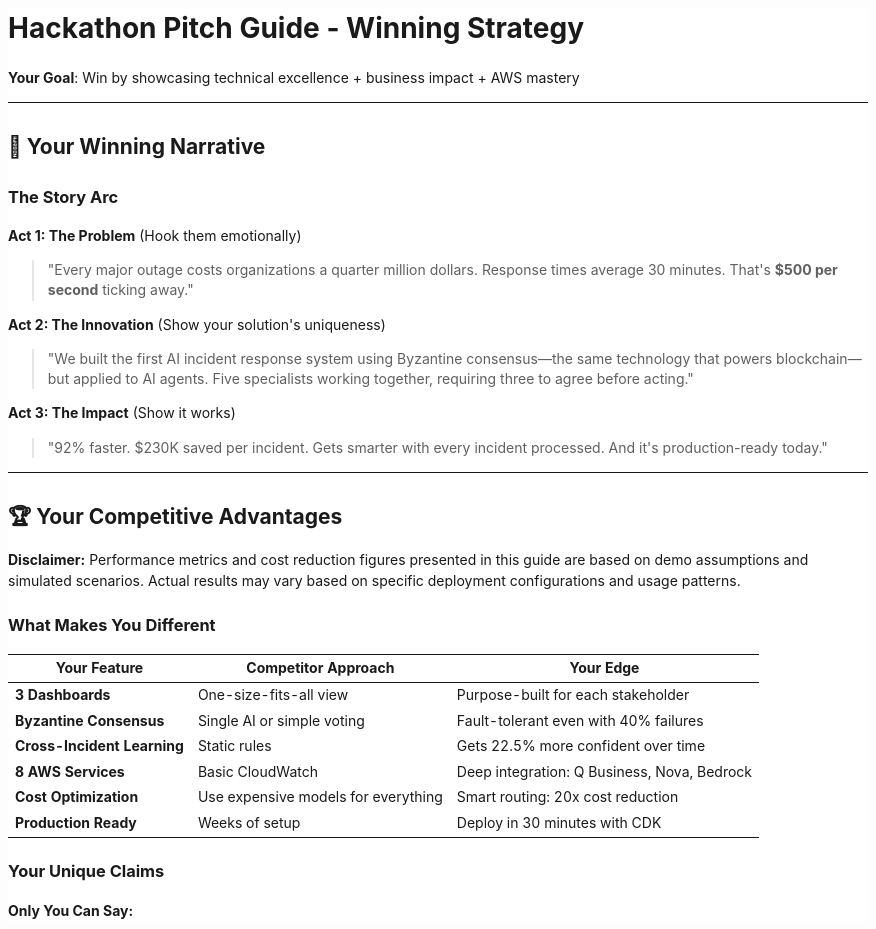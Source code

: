 # Hackathon Pitch Guide - Winning Strategy

**Your Goal**: Win by showcasing technical excellence + business impact + AWS mastery

---

## 🎯 Your Winning Narrative

### The Story Arc

**Act 1: The Problem** (Hook them emotionally)

> "Every major outage costs organizations a quarter million dollars. Response times average 30 minutes. That's **$500 per second** ticking away."

**Act 2: The Innovation** (Show your solution's uniqueness)

> "We built the first AI incident response system using Byzantine consensus—the same technology that powers blockchain—but applied to AI agents. Five specialists working together, requiring three to agree before acting."

**Act 3: The Impact** (Show it works)

> "92% faster. $230K saved per incident. Gets smarter with every incident processed. And it's production-ready today."

---

## 🏆 Your Competitive Advantages

**Disclaimer:** Performance metrics and cost reduction figures presented in this guide are based on demo assumptions and simulated scenarios. Actual results may vary based on specific deployment configurations and usage patterns.

### What Makes You Different

| Your Feature                | Competitor Approach                 | Your Edge                                   |
| --------------------------- | ----------------------------------- | ------------------------------------------- |
| **3 Dashboards**            | One-size-fits-all view              | Purpose-built for each stakeholder          |
| **Byzantine Consensus**     | Single AI or simple voting          | Fault-tolerant even with 40% failures       |
| **Cross-Incident Learning** | Static rules                        | Gets 22.5% more confident over time         |
| **8 AWS Services**          | Basic CloudWatch                    | Deep integration: Q Business, Nova, Bedrock |
| **Cost Optimization**       | Use expensive models for everything | Smart routing: 20x cost reduction           |
| **Production Ready**        | Weeks of setup                      | Deploy in 30 minutes with CDK               |

### Your Unique Claims

**Only You Can Say:**
